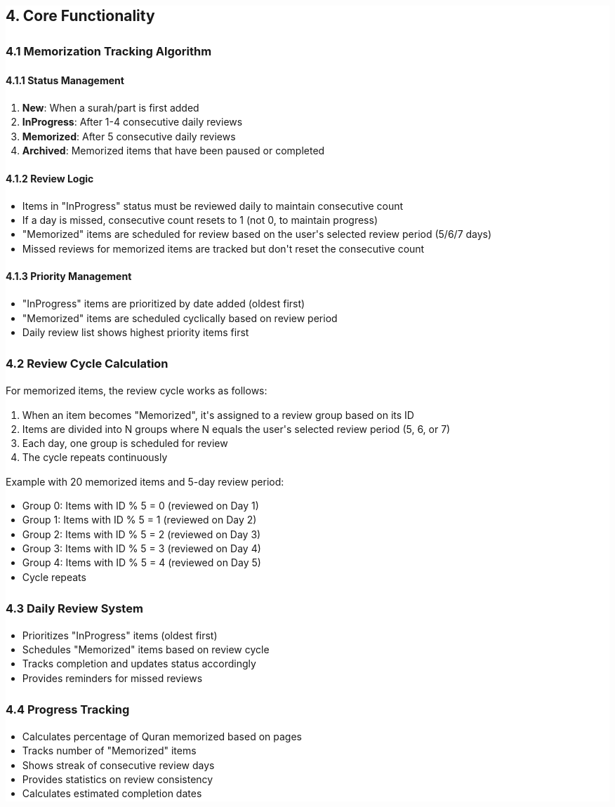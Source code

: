 ## 4. Core Functionality

### 4.1 Memorization Tracking Algorithm

#### 4.1.1 Status Management
1. **New**: When a surah/part is first added
2. **InProgress**: After 1-4 consecutive daily reviews
3. **Memorized**: After 5 consecutive daily reviews
4. **Archived**: Memorized items that have been paused or completed

#### 4.1.2 Review Logic
- Items in "InProgress" status must be reviewed daily to maintain consecutive count
- If a day is missed, consecutive count resets to 1 (not 0, to maintain progress)
- "Memorized" items are scheduled for review based on the user's selected review period (5/6/7 days)
- Missed reviews for memorized items are tracked but don't reset the consecutive count

#### 4.1.3 Priority Management
- "InProgress" items are prioritized by date added (oldest first)
- "Memorized" items are scheduled cyclically based on review period
- Daily review list shows highest priority items first

### 4.2 Review Cycle Calculation

For memorized items, the review cycle works as follows:
1. When an item becomes "Memorized", it's assigned to a review group based on its ID
2. Items are divided into N groups where N equals the user's selected review period (5, 6, or 7)
3. Each day, one group is scheduled for review
4. The cycle repeats continuously

Example with 20 memorized items and 5-day review period:
- Group 0: Items with ID % 5 = 0 (reviewed on Day 1)
- Group 1: Items with ID % 5 = 1 (reviewed on Day 2)
- Group 2: Items with ID % 5 = 2 (reviewed on Day 3)
- Group 3: Items with ID % 5 = 3 (reviewed on Day 4)
- Group 4: Items with ID % 5 = 4 (reviewed on Day 5)
- Cycle repeats

### 4.3 Daily Review System
- Prioritizes "InProgress" items (oldest first)
- Schedules "Memorized" items based on review cycle
- Tracks completion and updates status accordingly
- Provides reminders for missed reviews

### 4.4 Progress Tracking
- Calculates percentage of Quran memorized based on pages
- Tracks number of "Memorized" items
- Shows streak of consecutive review days
- Provides statistics on review consistency
- Calculates estimated completion dates
